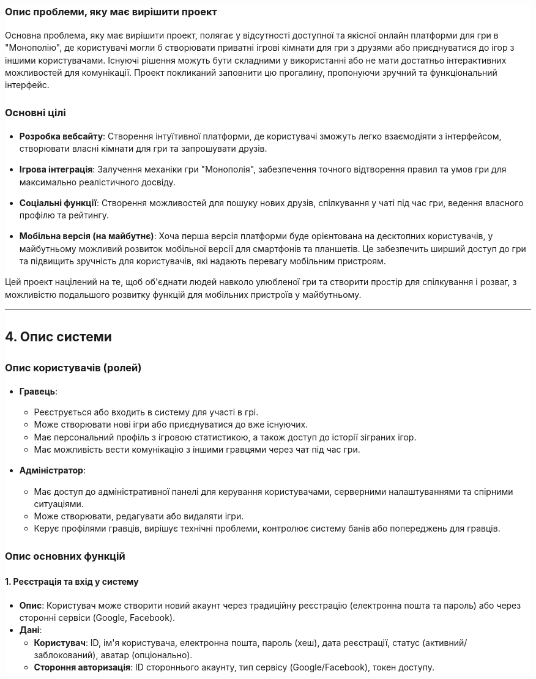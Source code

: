 ### Опис проблеми, яку має вирішити проект

Основна проблема, яку має вирішити проект, полягає у відсутності доступної та якісної онлайн платформи для гри в "Монополію", де користувачі могли б створювати приватні ігрові кімнати для гри з друзями або приєднуватися до ігор з іншими користувачами. Існуючі рішення можуть бути складними у використанні або не мати достатньо інтерактивних можливостей для комунікації. Проект покликаний заповнити цю прогалину, пропонуючи зручний та функціональний інтерфейс.

### Основні цілі

- **Розробка вебсайту**: Створення інтуїтивної платформи, де користувачі зможуть легко взаємодіяти з інтерфейсом, створювати власні кімнати для гри та запрошувати друзів.

- **Ігрова інтеграція**: Залучення механіки гри "Монополія", забезпечення точного відтворення правил та умов гри для максимально реалістичного досвіду.

- **Соціальні функції**: Створення можливостей для пошуку нових друзів, спілкування у чаті під час гри, ведення власного профілю та рейтингу.

- **Мобільна версія (на майбутнє)**: Хоча перша версія платформи буде орієнтована на десктопних користувачів, у майбутньому можливий розвиток мобільної версії для смартфонів та планшетів. Це забезпечить ширший доступ до гри та підвищить зручність для користувачів, які надають перевагу мобільним пристроям.

Цей проект націлений на те, щоб об'єднати людей навколо улюбленої гри та створити простір для спілкування і розваг, з можливістю подальшого розвитку функцій для мобільних пристроїв у майбутньому.

---

## 4. Опис системи

### Опис користувачів (ролей)

- **Гравець**:

    - Реєструється або входить в систему для участі в грі.
    - Може створювати нові ігри або приєднуватися до вже існуючих.
    - Має персональний профіль з ігровою статистикою, а також доступ до історії зіграних ігор.
    - Має можливість вести комунікацію з іншими гравцями через чат під час гри.

- **Адміністратор**:
    - Має доступ до адміністративної панелі для керування користувачами, серверними налаштуваннями та спірними ситуаціями.
    - Може створювати, редагувати або видаляти ігри.
    - Керує профілями гравців, вирішує технічні проблеми, контролює систему банів або попереджень для гравців.

### Опис основних функцій

#### 1. Реєстрація та вхід у систему

- **Опис**: Користувач може створити новий акаунт через традиційну реєстрацію (електронна пошта та пароль) або через сторонні сервіси (Google, Facebook).
- **Дані**:
    - **Користувач**: ID, ім'я користувача, електронна пошта, пароль (хеш), дата реєстрації, статус (активний/заблокований), аватар (опціонально).
    - **Стороння авторизація**: ID стороннього акаунту, тип сервісу (Google/Facebook), токен доступу.
